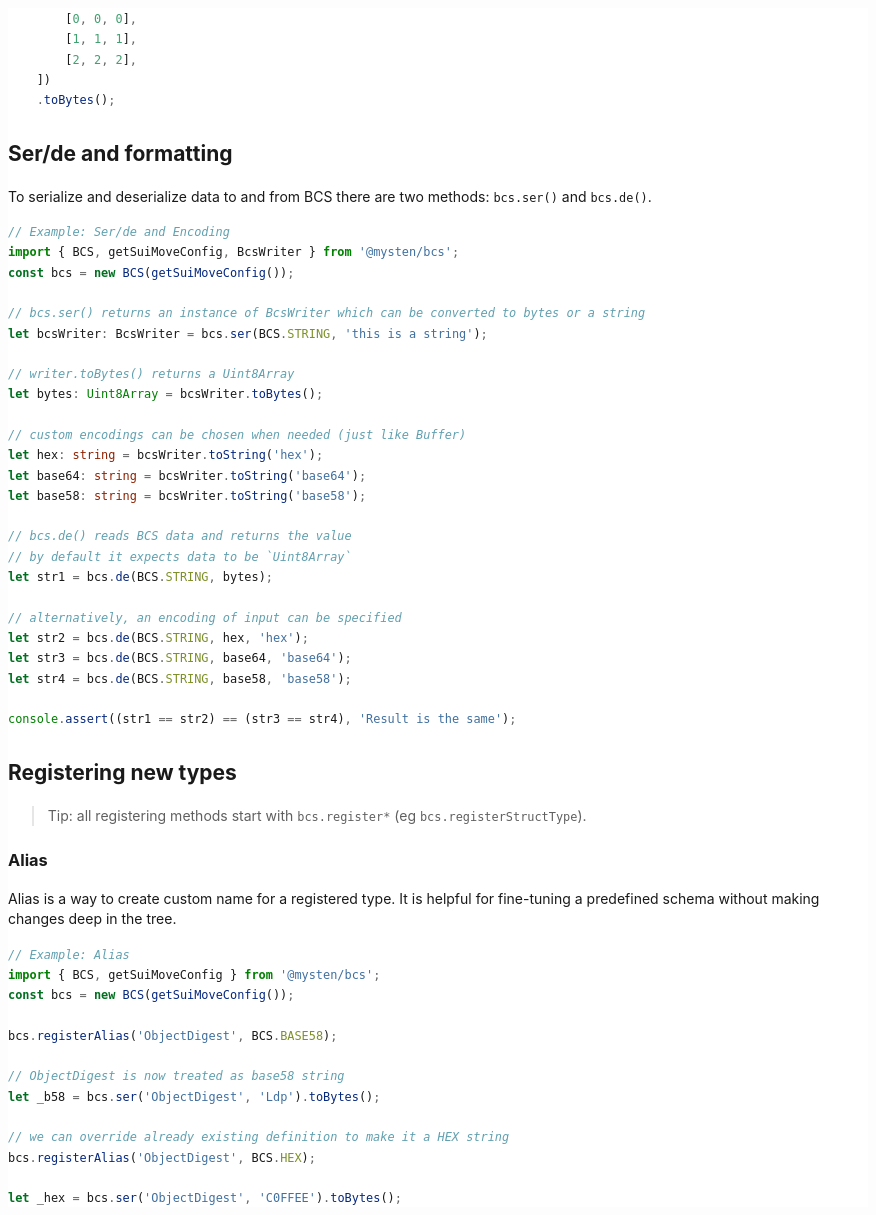 ```ts
		[0, 0, 0],
		[1, 1, 1],
		[2, 2, 2],
	])
	.toBytes();
```

## Ser/de and formatting

To serialize and deserialize data to and from BCS there are two methods: `bcs.ser()` and `bcs.de()`.

```ts
// Example: Ser/de and Encoding
import { BCS, getSuiMoveConfig, BcsWriter } from '@mysten/bcs';
const bcs = new BCS(getSuiMoveConfig());

// bcs.ser() returns an instance of BcsWriter which can be converted to bytes or a string
let bcsWriter: BcsWriter = bcs.ser(BCS.STRING, 'this is a string');

// writer.toBytes() returns a Uint8Array
let bytes: Uint8Array = bcsWriter.toBytes();

// custom encodings can be chosen when needed (just like Buffer)
let hex: string = bcsWriter.toString('hex');
let base64: string = bcsWriter.toString('base64');
let base58: string = bcsWriter.toString('base58');

// bcs.de() reads BCS data and returns the value
// by default it expects data to be `Uint8Array`
let str1 = bcs.de(BCS.STRING, bytes);

// alternatively, an encoding of input can be specified
let str2 = bcs.de(BCS.STRING, hex, 'hex');
let str3 = bcs.de(BCS.STRING, base64, 'base64');
let str4 = bcs.de(BCS.STRING, base58, 'base58');

console.assert((str1 == str2) == (str3 == str4), 'Result is the same');
```

## Registering new types

> Tip: all registering methods start with `bcs.register*` (eg `bcs.registerStructType`).

### Alias

Alias is a way to create custom name for a registered type. It is helpful for fine-tuning a predefined schema without making changes deep in the tree.

```ts
// Example: Alias
import { BCS, getSuiMoveConfig } from '@mysten/bcs';
const bcs = new BCS(getSuiMoveConfig());

bcs.registerAlias('ObjectDigest', BCS.BASE58);

// ObjectDigest is now treated as base58 string
let _b58 = bcs.ser('ObjectDigest', 'Ldp').toBytes();

// we can override already existing definition to make it a HEX string
bcs.registerAlias('ObjectDigest', BCS.HEX);

let _hex = bcs.ser('ObjectDigest', 'C0FFEE').toBytes();
```
